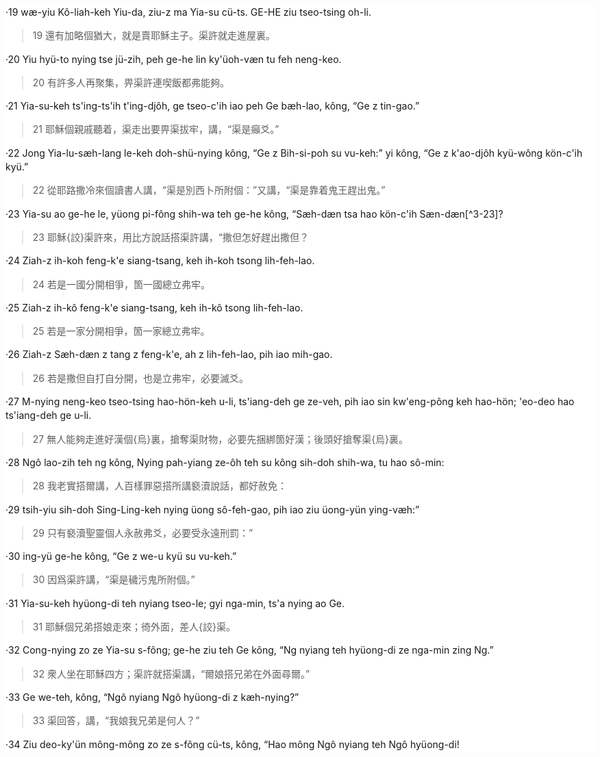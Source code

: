 ·19 wæ-yiu Kô-liah-keh Yiu-da, ziu-z ma Yia-su cü-ts. GE-HE ziu tseo-tsing oh-li.

> 19 還有加略個猶大，就是賣耶穌主子。渠許就走進屋裏。

·20 Yiu hyü-to nying tse jü-zih, peh ge-he lin ky'üoh-væn tu feh neng-keo.

> 20 有許多人再聚集，畀渠許連喫飯都弗能夠。

·21 Yia-su-keh ts'ing-ts'ih t'ing-djôh, ge tseo-c'ih iao peh Ge bæh-lao, kông, “Ge z tin-gao.”

> 21 耶穌個親戚聽着，渠走出要畀渠拔牢，講，“渠是癲爻。”

·22 Jong Yia-lu-sæh-lang le-keh doh-shü-nying kông, “Ge z Bih-si-poh su vu-keh:” yi kông, “Ge z k'ao-djôh kyü-wông kön-c'ih kyü.”

> 22 從耶路撒冷來個讀書人講，“渠是別西卜所附個：”又講，“渠是靠着鬼王趕出鬼。”

·23 Yia-su ao ge-he le, yüong pi-fông shih-wa teh ge-he kông, “Sæh-dæn tsa hao kön-c'ih Sæn-dæn[^3-23]?

> 23 耶穌{詨}渠許來，用比方說話搭渠許講，“撒但怎好趕出撒但？

·24 Ziah-z ih-koh feng-k'e siang-tsang, keh ih-koh tsong lih-feh-lao.

> 24 若是一國分開相爭，箇一國總立弗牢。

·25 Ziah-z ih-kô feng-k'e siang-tsang, keh ih-kô tsong lih-feh-lao.

> 25 若是一家分開相爭，箇一家總立弗牢。

·26 Ziah-z Sæh-dæn z tang z feng-k'e, ah z lih-feh-lao, pih iao mih-gao.

> 26 若是撒但自打自分開，也是立弗牢，必要滅爻。

·27 M-nying neng-keo tseo-tsing hao-hön-keh u-li, ts'iang-deh ge ze-veh, pih iao sin kw'eng-pông keh hao-hön; 'eo-deo hao ts'iang-deh ge u-li.

> 27 無人能夠走進好漢個{烏}裏，搶奪渠財物，必要先捆綁箇好漢；後頭好搶奪渠{烏}裏。

·28 Ngô lao-zih teh ng kông, Nying pah-yiang ze-ôh teh su kông sih-doh shih-wa, tu hao sô-min:

> 28 我老實搭爾講，人百樣罪惡搭所講褻瀆說話，都好赦免：

·29 tsih-yiu sih-doh Sing-Ling-keh nying üong sô-feh-gao, pih iao ziu üong-yün ying-væh:”

> 29 只有褻瀆聖靈個人永赦弗爻，必要受永遠刑罰：”

·30 ing-yü ge-he kông, “Ge z we-u kyü su vu-keh.”

> 30 因爲渠許講，“渠是穢污鬼所附個。”

·31 Yia-su-keh hyüong-di teh nyiang tseo-le; gyi nga-min, ts'a nying ao Ge.

> 31 耶穌個兄弟搭娘走來；徛外面，差人{詨}渠。

·32 Cong-nying zo ze Yia-su s-fông; ge-he ziu teh Ge kông, “Ng nyiang teh hyüong-di ze nga-min zing Ng.”

> 32 衆人坐在耶穌四方；渠許就搭渠講，“爾娘搭兄弟在外面尋爾。”

·33 Ge we-teh, kông, “Ngô nyiang Ngô hyüong-di z kæh-nying?”

> 33 渠回答，講，“我娘我兄弟是何人？”

·34 Ziu deo-ky'ün mông-mông zo ze s-fông cü-ts, kông, “Hao mông Ngô nyiang teh Ngô hyüong-di!
